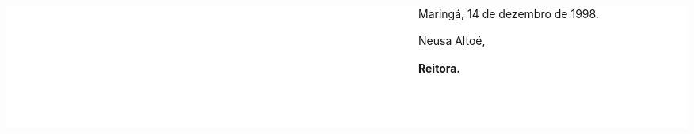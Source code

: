 <DIR>
<DIR>
<DIR>
<DIR>
<DIR>
<DIR>
<DIR>
<DIR>
<DIR>
<DIR>
<DIR>
<DIR>
<DIR>

<P>Maring&aacute;, 14 de dezembro de 1998.</P>

<P>Neusa Alto&eacute;,</P>
<B><P>Reitora.</P>
</B>
</FONT><FONT SIZE=2><P>&nbsp;</P>
<P>&nbsp;</P></DIR>
</DIR>
</DIR>
</DIR>
</DIR>
</DIR>
</DIR>
</DIR>
</DIR>
</DIR>
</DIR>
</DIR>
</DIR>
</FONT></BODY>
